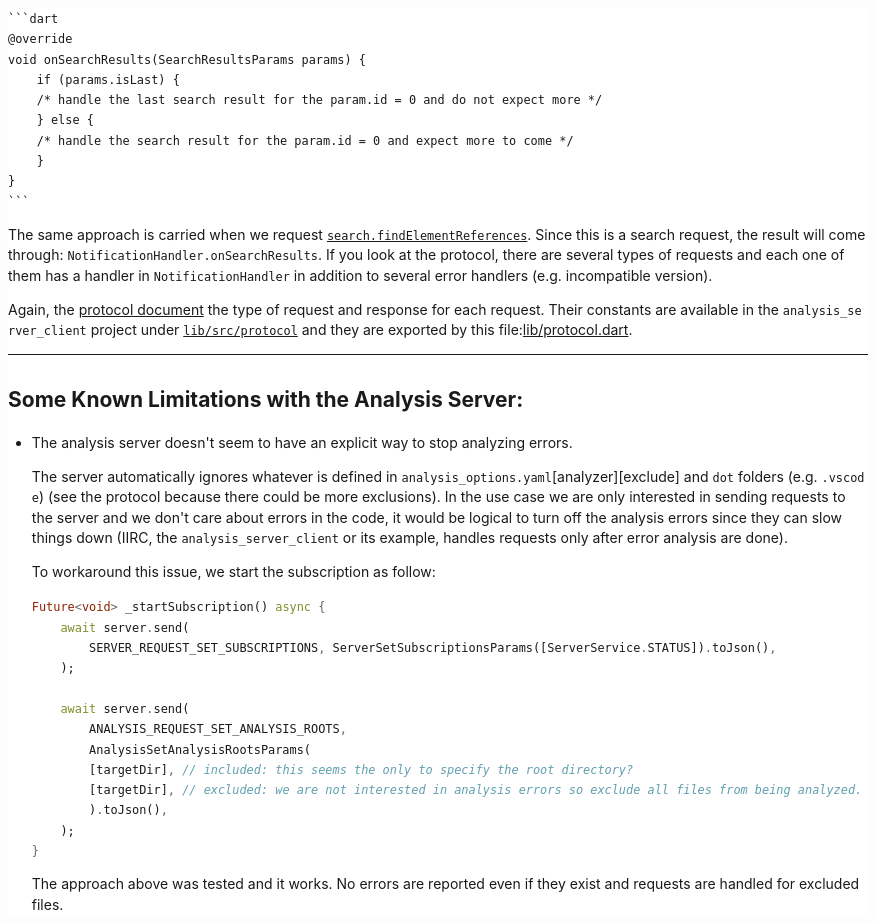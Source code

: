     ```dart
    @override
    void onSearchResults(SearchResultsParams params) {
        if (params.isLast) {
        /* handle the last search result for the param.id = 0 and do not expect more */
        } else {
        /* handle the search result for the param.id = 0 and expect more to come */
        }
    }
    ```

The same approach is carried when we request [`search.findElementReferences`](https://htmlpreview.github.io/?https://github.com/dart-lang/sdk/blob/main/pkg/analysis_server/doc/api.html#request_search.findElementReferences). Since this is a search request, the result will come through: `NotificationHandler.onSearchResults`. If you look at the protocol, there are several types of requests and each one of them has a handler in `NotificationHandler` in addition to several error handlers (e.g. incompatible version). 

Again, the [protocol document](https://htmlpreview.github.io/?https://github.com/dart-lang/sdk/blob/main/pkg/analysis_server/doc/api.html) the type of request and response for each request. Their constants are available in the `analysis_server_client` project under [`lib/src/protocol`](https://github.com/dart-lang/sdk/tree/main/pkg/analysis_server_client/lib/src/protocol) and they are exported by this file:[lib/protocol.dart](https://github.com/dart-lang/sdk/blob/main/pkg/analysis_server_client/lib/protocol.dart). 

--- 

## Some Known Limitations with the Analysis Server:

- The analysis server doesn't seem to have an explicit way to stop analyzing errors. 

    The server automatically ignores whatever is defined in `analysis_options.yaml`[analyzer][exclude] and `dot` folders (e.g. `.vscode`) (see the protocol because there could be more exclusions). In the use case we are only interested in sending requests to the server and we don't care about errors in the code, it would be logical to turn off the analysis errors since they can slow things down (IIRC, the `analysis_server_client` or its example, handles requests only after error analysis are done). 

    To workaround this issue, we start the subscription as follow:
    ```dart
    Future<void> _startSubscription() async {
        await server.send(
            SERVER_REQUEST_SET_SUBSCRIPTIONS, ServerSetSubscriptionsParams([ServerService.STATUS]).toJson(),
        );

        await server.send(
            ANALYSIS_REQUEST_SET_ANALYSIS_ROOTS,
            AnalysisSetAnalysisRootsParams(
            [targetDir], // included: this seems the only to specify the root directory?
            [targetDir], // excluded: we are not interested in analysis errors so exclude all files from being analyzed.
            ).toJson(),
        );
    }
    ```
    The approach above was tested and it works. No errors are reported even if they exist and requests are handled for excluded files. 
